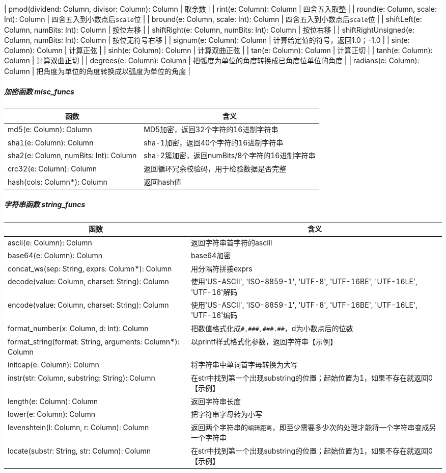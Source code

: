 | pmod(dividend: Column, divisor: Column): Column       | 取余数                                        |
| rint(e: Column): Column                               | 四舍五入取整                                  |
| round(e: Column, scale: Int): Column                  | 四舍五入到小数点后`scale`位                   |
| bround(e: Column, scale: Int): Column                 | 四舍五入到小数点后`scale`位                   |
| shiftLeft(e: Column, numBits: Int): Column            | 按位左移                                      |
| shiftRight(e: Column, numBits: Int): Column           | 按位右移                                      |
| shiftRightUnsigned(e: Column, numBits: Int): Column   | 按位无符号右移                                |
| signum(e: Column): Column                             | 计算给定值的符号，返回1.0；-1.0               |
| sin(e: Column): Column                                | 计算正弦                                      |
| sinh(e: Column): Column                               | 计算双曲正弦                                  |
| tan(e: Column): Column                                | 计算正切                                      |
| tanh(e: Column): Column                               | 计算双曲正切                                  |
| degrees(e: Column): Column                            | 把弧度为单位的角度转换成已角度位单位的角度    |
| radians(e: Column): Column                            | 把角度为单位的角度转换成以弧度为单位的角度    |

##### 加密函数 misc_funcs

| 函数                                  | 含义                                           |
| ------------------------------------- | ---------------------------------------------- |
| md5(e: Column): Column                | MD5加密，返回32个字符的16进制字符串            |
| sha1(e: Column): Column               | sha-1加密，返回40个字符的16进制字符串          |
| sha2(e: Column, numBits: Int): Column | sha-2簇加密，返回numBits/8个字符的16进制字符串 |
| crc32(e: Column): Column              | 返回循环冗余校验码，用于检验数据是否完整       |
| hash(cols: Column*): Column           | 返回hash值                                     |

##### 字符串函数 string_funcs

| 函数                                                         | 含义                                                         |
| ------------------------------------------------------------ | ------------------------------------------------------------ |
| ascii(e: Column): Column                                     | 返回字符串首字符的ascill                                     |
| base64(e: Column): Column                                    | base64加密                                                   |
| concat_ws(sep: String, exprs: Column*): Column               | 用分隔符拼接exprs                                            |
| decode(value: Column, charset: String): Column               | 使用'US-ASCII', 'ISO-8859-1', 'UTF-8', 'UTF-16BE', 'UTF-16LE', 'UTF-16'解码 |
| encode(value: Column, charset: String): Column               | 使用'US-ASCII', 'ISO-8859-1', 'UTF-8', 'UTF-16BE', 'UTF-16LE', 'UTF-16'编码 |
| format_number(x: Column, d: Int): Column                     | 把数值格式化成`#,###,###.##`，d为小数点后的位数              |
| format_string(format: String, arguments: Column*): Column    | 以printf样式格式化参数，返回字符串【示例】                   |
| initcap(e: Column): Column                                   | 将字符串中单词首字母转换为大写                               |
| instr(str: Column, substring: String): Column                | 在str中找到第一个出现substring的位置；起始位置为1，如果不存在就返回0【示例】 |
| length(e: Column): Column                                    | 返回字符串长度                                               |
| lower(e: Column): Column                                     | 把字符串字母转为小写                                         |
| levenshtein(l: Column, r: Column): Column                    | 返回两个字符串的`编辑距离`，即至少需要多少次的处理才能将一个字符串变成另一个字符串 |
| locate(substr: String, str: Column): Column                  | 在str中找到第一个出现substring的位置；起始位置为1，如果不存在就返回0【示例】 |